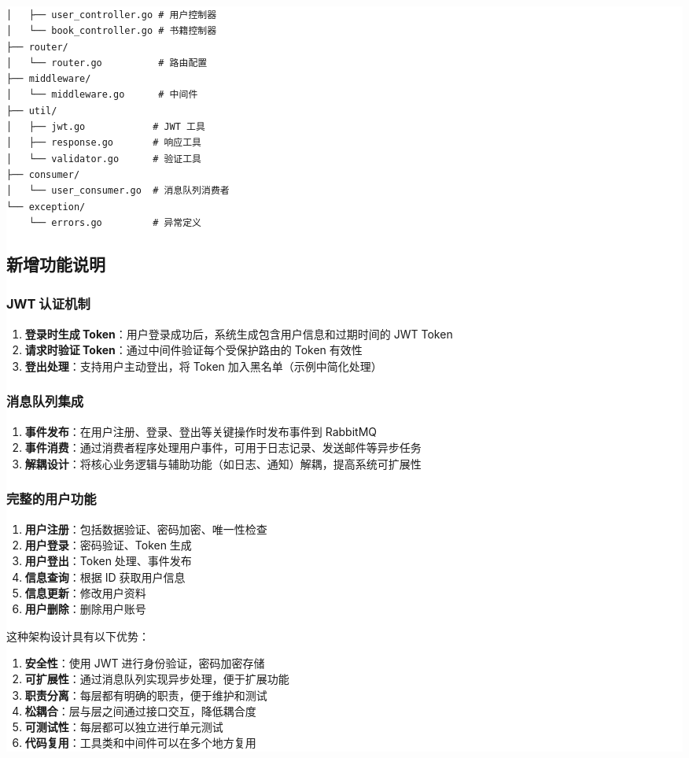 ```
│   ├── user_controller.go # 用户控制器
│   └── book_controller.go # 书籍控制器
├── router/
│   └── router.go          # 路由配置
├── middleware/
│   └── middleware.go      # 中间件
├── util/
│   ├── jwt.go            # JWT 工具
│   ├── response.go       # 响应工具
│   └── validator.go      # 验证工具
├── consumer/
│   └── user_consumer.go  # 消息队列消费者
└── exception/
    └── errors.go         # 异常定义
```

## 新增功能说明

### JWT 认证机制

1. **登录时生成 Token**：用户登录成功后，系统生成包含用户信息和过期时间的 JWT Token
2. **请求时验证 Token**：通过中间件验证每个受保护路由的 Token 有效性
3. **登出处理**：支持用户主动登出，将 Token 加入黑名单（示例中简化处理）

### 消息队列集成

1. **事件发布**：在用户注册、登录、登出等关键操作时发布事件到 RabbitMQ
2. **事件消费**：通过消费者程序处理用户事件，可用于日志记录、发送邮件等异步任务
3. **解耦设计**：将核心业务逻辑与辅助功能（如日志、通知）解耦，提高系统可扩展性

### 完整的用户功能

1. **用户注册**：包括数据验证、密码加密、唯一性检查
2. **用户登录**：密码验证、Token 生成
3. **用户登出**：Token 处理、事件发布
4. **信息查询**：根据 ID 获取用户信息
5. **信息更新**：修改用户资料
6. **用户删除**：删除用户账号

这种架构设计具有以下优势：

1. **安全性**：使用 JWT 进行身份验证，密码加密存储
2. **可扩展性**：通过消息队列实现异步处理，便于扩展功能
3. **职责分离**：每层都有明确的职责，便于维护和测试
4. **松耦合**：层与层之间通过接口交互，降低耦合度
5. **可测试性**：每层都可以独立进行单元测试
6. **代码复用**：工具类和中间件可以在多个地方复用
